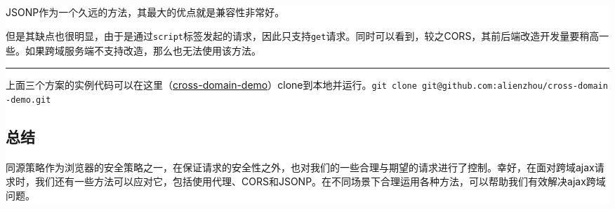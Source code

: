 JSONP作为一个久远的方法，其最大的优点就是兼容性非常好。

但是其缺点也很明显，由于是通过`script`标签发起的请求，因此只支持`get`请求。同时可以看到，较之CORS，其前后端改造开发量要稍高一些。如果跨域服务端不支持改造，那么也无法使用该方法。

------

上面三个方案的实例代码可以在这里（[cross-domain-demo](https://link.jianshu.com/?t=https://github.com/alienzhou/cross-domain-demo)）clone到本地并运行。`git clone git@github.com:alienzhou/cross-domain-demo.git`

## 总结

同源策略作为浏览器的安全策略之一，在保证请求的安全性之外，也对我们的一些合理与期望的请求进行了控制。幸好，在面对跨域ajax请求时，我们还有一些方法可以应对它，包括使用代理、CORS和JSONP。在不同场景下合理运用各种方法，可以帮助我们有效解决ajax跨域问题。


